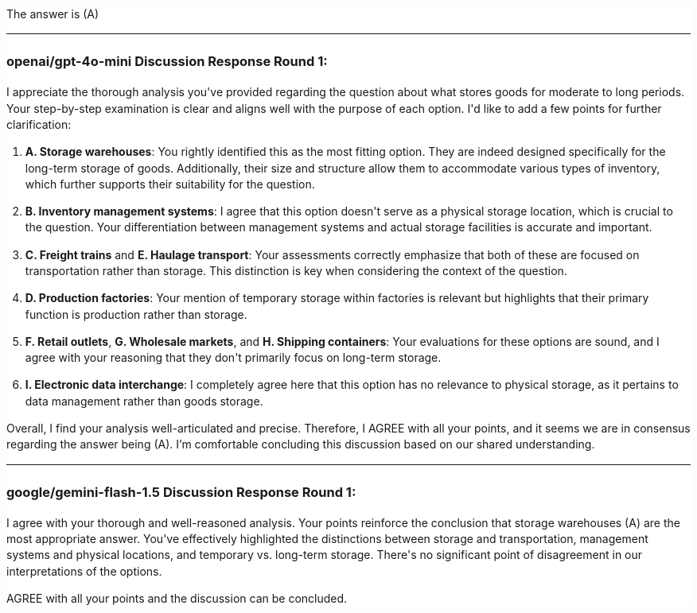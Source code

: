
The answer is (A)



[//]: # (2024-11-17 18:45:41)

---




[//]: # (2024-11-17 18:45:46)
### openai/gpt-4o-mini Discussion Response Round 1:


[//]: # (2024-11-17 18:45:46)
I appreciate the thorough analysis you've provided regarding the question about what stores goods for moderate to long periods. Your step-by-step examination is clear and aligns well with the purpose of each option. I'd like to add a few points for further clarification:

1. **A. Storage warehouses**: You rightly identified this as the most fitting option. They are indeed designed specifically for the long-term storage of goods. Additionally, their size and structure allow them to accommodate various types of inventory, which further supports their suitability for the question.

2. **B. Inventory management systems**: I agree that this option doesn't serve as a physical storage location, which is crucial to the question. Your differentiation between management systems and actual storage facilities is accurate and important.

3. **C. Freight trains** and **E. Haulage transport**: Your assessments correctly emphasize that both of these are focused on transportation rather than storage. This distinction is key when considering the context of the question.

4. **D. Production factories**: Your mention of temporary storage within factories is relevant but highlights that their primary function is production rather than storage.

5. **F. Retail outlets**, **G. Wholesale markets**, and **H. Shipping containers**: Your evaluations for these options are sound, and I agree with your reasoning that they don't primarily focus on long-term storage.

6. **I. Electronic data interchange**: I completely agree here that this option has no relevance to physical storage, as it pertains to data management rather than goods storage.

Overall, I find your analysis well-articulated and precise. Therefore, I AGREE with all your points, and it seems we are in consensus regarding the answer being (A). I’m comfortable concluding this discussion based on our shared understanding.


[//]: # (2024-11-17 18:45:46)

---




[//]: # (2024-11-17 18:45:48)
### google/gemini-flash-1.5 Discussion Response Round 1:


[//]: # (2024-11-17 18:45:48)
I agree with your thorough and well-reasoned analysis.  Your points reinforce the conclusion that storage warehouses (A) are the most appropriate answer.  You've effectively highlighted the distinctions between storage and transportation, management systems and physical locations, and temporary vs. long-term storage.  There's no significant point of disagreement in our interpretations of the options.

AGREE with all your points and the discussion can be concluded.


[//]: # (2024-11-17 18:45:30)
[//]: # (2024-11-17 18:45:30)
[//]: # (2024-11-17 18:45:30)
[//]: # (2024-11-17 18:45:30)
[//]: # (2024-11-17 18:45:30)
[//]: # (2024-11-17 18:45:30)
[//]: # (2024-11-17 18:45:35)
[//]: # (2024-11-17 18:45:35)
[//]: # (2024-11-17 18:45:35)
[//]: # (2024-11-17 18:45:51)
[//]: # (2024-11-17 18:45:51)
[//]: # (2024-11-17 18:45:51)
[//]: # (2024-11-17 18:45:53)
[//]: # (2024-11-17 18:45:53)
[//]: # (2024-11-17 18:45:53)
[//]: # (2024-11-17 18:45:53)
[//]: # (2024-11-17 18:45:53)
[//]: # (2024-11-17 18:45:53)
[//]: # (2024-11-17 18:45:54)
[//]: # (2024-11-17 18:45:54)
[//]: # (2024-11-17 18:45:54)
[//]: # (2024-11-17 18:45:56)
[//]: # (2024-11-17 18:45:56)
[//]: # (2024-11-17 18:45:56)
[//]: # (2024-11-17 18:46:03)
[//]: # (2024-11-17 18:46:03)
[//]: # (2024-11-17 18:46:03)
[//]: # (2024-11-17 18:46:06)
[//]: # (2024-11-17 18:46:06)
[//]: # (2024-11-17 18:46:06)